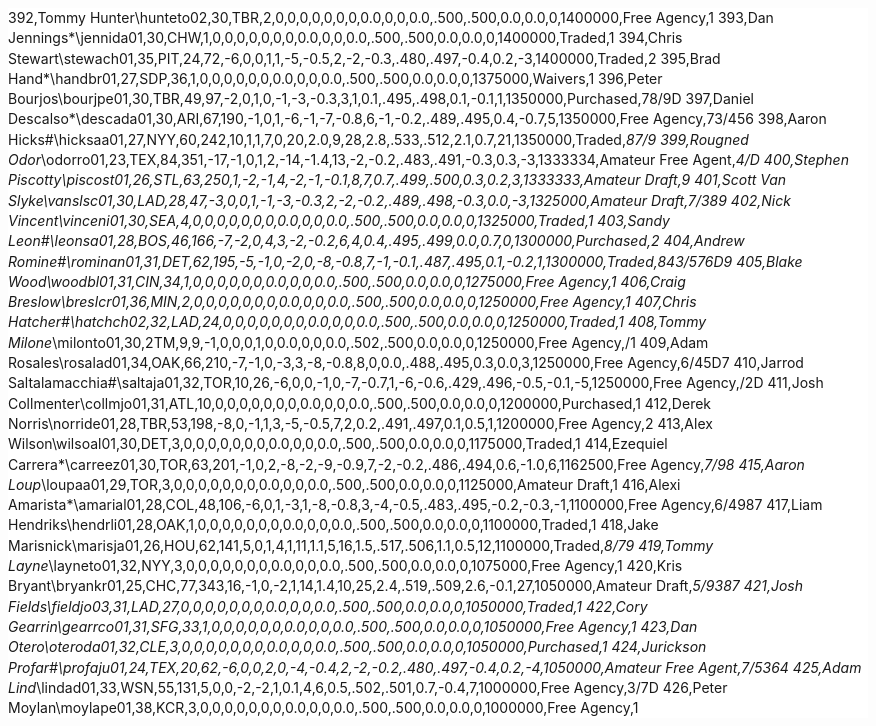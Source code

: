 392,Tommy Hunter\hunteto02,30,TBR,2,0,0,0,0,0,0,0,0.0,0,0,0.0,.500,.500,0.0,0.0,0,1400000,Free Agency,1
393,Dan Jennings*\jennida01,30,CHW,1,0,0,0,0,0,0,0,0.0,0,0,0.0,.500,.500,0.0,0.0,0,1400000,Traded,1
394,Chris Stewart\stewach01,35,PIT,24,72,-6,0,0,1,1,-5,-0.5,2,-2,-0.3,.480,.497,-0.4,0.2,-3,1400000,Traded,2
395,Brad Hand*\handbr01,27,SDP,36,1,0,0,0,0,0,0,0.0,0,0,0.0,.500,.500,0.0,0.0,0,1375000,Waivers,1
396,Peter Bourjos\bourjpe01,30,TBR,49,97,-2,0,1,0,-1,-3,-0.3,3,1,0.1,.495,.498,0.1,-0.1,1,1350000,Purchased,78/9D
397,Daniel Descalso*\descada01,30,ARI,67,190,-1,0,1,-6,-1,-7,-0.8,6,-1,-0.2,.489,.495,0.4,-0.7,5,1350000,Free Agency,73/456
398,Aaron Hicks#\hicksaa01,27,NYY,60,242,10,1,1,7,0,20,2.0,9,28,2.8,.533,.512,2.1,0.7,21,1350000,Traded,*87/9
399,Rougned Odor*\odorro01,23,TEX,84,351,-17,-1,0,1,2,-14,-1.4,13,-2,-0.2,.483,.491,-0.3,0.3,-3,1333334,Amateur Free Agent,*4/D
400,Stephen Piscotty\piscost01,26,STL,63,250,1,-2,-1,4,-2,-1,-0.1,8,7,0.7,.499,.500,0.3,0.2,3,1333333,Amateur Draft,*9
401,Scott Van Slyke\vanslsc01,30,LAD,28,47,-3,0,0,1,-1,-3,-0.3,2,-2,-0.2,.489,.498,-0.3,0.0,-3,1325000,Amateur Draft,7/389
402,Nick Vincent\vinceni01,30,SEA,4,0,0,0,0,0,0,0,0.0,0,0,0.0,.500,.500,0.0,0.0,0,1325000,Traded,1
403,Sandy Leon#\leonsa01,28,BOS,46,166,-7,-2,0,4,3,-2,-0.2,6,4,0.4,.495,.499,0.0,0.7,0,1300000,Purchased,2
404,Andrew Romine#\rominan01,31,DET,62,195,-5,-1,0,-2,0,-8,-0.8,7,-1,-0.1,.487,.495,0.1,-0.2,1,1300000,Traded,843/576D9
405,Blake Wood\woodbl01,31,CIN,34,1,0,0,0,0,0,0,0.0,0,0,0.0,.500,.500,0.0,0.0,0,1275000,Free Agency,1
406,Craig Breslow*\breslcr01,36,MIN,2,0,0,0,0,0,0,0,0.0,0,0,0.0,.500,.500,0.0,0.0,0,1250000,Free Agency,1
407,Chris Hatcher#\hatchch02,32,LAD,24,0,0,0,0,0,0,0,0.0,0,0,0.0,.500,.500,0.0,0.0,0,1250000,Traded,1
408,Tommy Milone*\milonto01,30,2TM,9,9,-1,0,0,0,1,0,0.0,0,0,0.0,.502,.500,0.0,0.0,0,1250000,Free Agency,/1
409,Adam Rosales\rosalad01,34,OAK,66,210,-7,-1,0,-3,3,-8,-0.8,8,0,0.0,.488,.495,0.3,0.0,3,1250000,Free Agency,6/45D7
410,Jarrod Saltalamacchia#\saltaja01,32,TOR,10,26,-6,0,0,-1,0,-7,-0.7,1,-6,-0.6,.429,.496,-0.5,-0.1,-5,1250000,Free Agency,/2D
411,Josh Collmenter\collmjo01,31,ATL,10,0,0,0,0,0,0,0,0.0,0,0,0.0,.500,.500,0.0,0.0,0,1200000,Purchased,1
412,Derek Norris\norride01,28,TBR,53,198,-8,0,-1,1,3,-5,-0.5,7,2,0.2,.491,.497,0.1,0.5,1,1200000,Free Agency,2
413,Alex Wilson\wilsoal01,30,DET,3,0,0,0,0,0,0,0,0.0,0,0,0.0,.500,.500,0.0,0.0,0,1175000,Traded,1
414,Ezequiel Carrera*\carreez01,30,TOR,63,201,-1,0,2,-8,-2,-9,-0.9,7,-2,-0.2,.486,.494,0.6,-1.0,6,1162500,Free Agency,*7/98
415,Aaron Loup*\loupaa01,29,TOR,3,0,0,0,0,0,0,0,0.0,0,0,0.0,.500,.500,0.0,0.0,0,1125000,Amateur Draft,1
416,Alexi Amarista*\amarial01,28,COL,48,106,-6,0,1,-3,1,-8,-0.8,3,-4,-0.5,.483,.495,-0.2,-0.3,-1,1100000,Free Agency,6/4987
417,Liam Hendriks\hendrli01,28,OAK,1,0,0,0,0,0,0,0,0.0,0,0,0.0,.500,.500,0.0,0.0,0,1100000,Traded,1
418,Jake Marisnick\marisja01,26,HOU,62,141,5,0,1,4,1,11,1.1,5,16,1.5,.517,.506,1.1,0.5,12,1100000,Traded,*8/79
419,Tommy Layne*\layneto01,32,NYY,3,0,0,0,0,0,0,0,0.0,0,0,0.0,.500,.500,0.0,0.0,0,1075000,Free Agency,1
420,Kris Bryant\bryankr01,25,CHC,77,343,16,-1,0,-2,1,14,1.4,10,25,2.4,.519,.509,2.6,-0.1,27,1050000,Amateur Draft,*5/9387
421,Josh Fields\fieldjo03,31,LAD,27,0,0,0,0,0,0,0,0.0,0,0,0.0,.500,.500,0.0,0.0,0,1050000,Traded,1
422,Cory Gearrin\gearrco01,31,SFG,33,1,0,0,0,0,0,0,0.0,0,0,0.0,.500,.500,0.0,0.0,0,1050000,Free Agency,1
423,Dan Otero\oteroda01,32,CLE,3,0,0,0,0,0,0,0,0.0,0,0,0.0,.500,.500,0.0,0.0,0,1050000,Purchased,1
424,Jurickson Profar#\profaju01,24,TEX,20,62,-6,0,0,2,0,-4,-0.4,2,-2,-0.2,.480,.497,-0.4,0.2,-4,1050000,Amateur Free Agent,7/5364
425,Adam Lind*\lindad01,33,WSN,55,131,5,0,0,-2,-2,1,0.1,4,6,0.5,.502,.501,0.7,-0.4,7,1000000,Free Agency,3/7D
426,Peter Moylan\moylape01,38,KCR,3,0,0,0,0,0,0,0,0.0,0,0,0.0,.500,.500,0.0,0.0,0,1000000,Free Agency,1